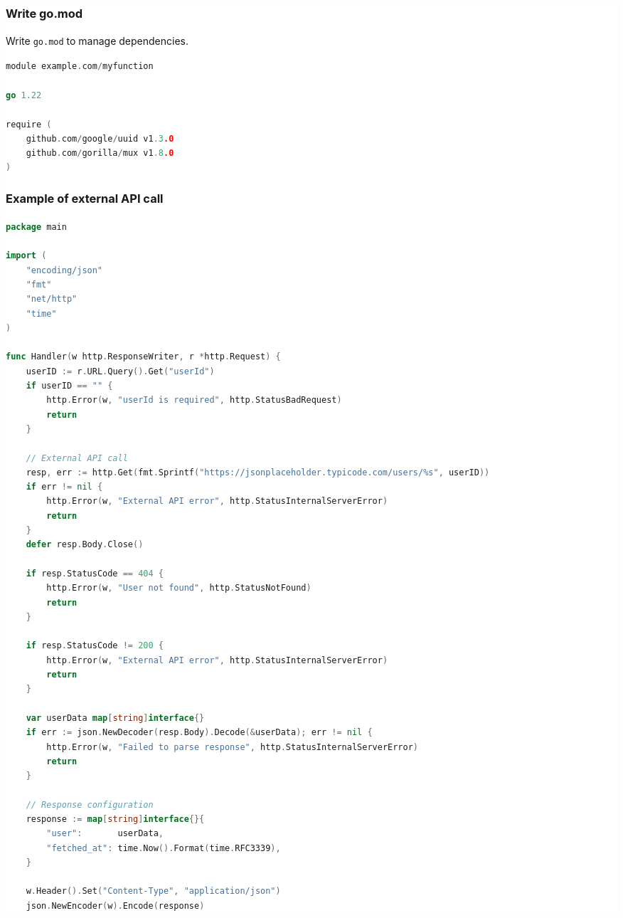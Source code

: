 ### Write go.mod
Write `go.mod` to manage dependencies.

```go
module example.com/myfunction

go 1.22

require (
    github.com/google/uuid v1.3.0
    github.com/gorilla/mux v1.8.0
)
```

### Example of external API call
```go
package main

import (
	"encoding/json"
	"fmt"
	"net/http"
	"time"
)

func Handler(w http.ResponseWriter, r *http.Request) {
	userID := r.URL.Query().Get("userId")
	if userID == "" {
		http.Error(w, "userId is required", http.StatusBadRequest)
		return
	}

	// External API call
	resp, err := http.Get(fmt.Sprintf("https://jsonplaceholder.typicode.com/users/%s", userID))
	if err != nil {
		http.Error(w, "External API error", http.StatusInternalServerError)
		return
	}
	defer resp.Body.Close()

	if resp.StatusCode == 404 {
		http.Error(w, "User not found", http.StatusNotFound)
		return
	}

	if resp.StatusCode != 200 {
		http.Error(w, "External API error", http.StatusInternalServerError)
		return
	}

	var userData map[string]interface{}
	if err := json.NewDecoder(resp.Body).Decode(&userData); err != nil {
		http.Error(w, "Failed to parse response", http.StatusInternalServerError)
		return
	}

	// Response configuration
	response := map[string]interface{}{
		"user":       userData,
		"fetched_at": time.Now().Format(time.RFC3339),
	}

	w.Header().Set("Content-Type", "application/json")
	json.NewEncoder(w).Encode(response)
```